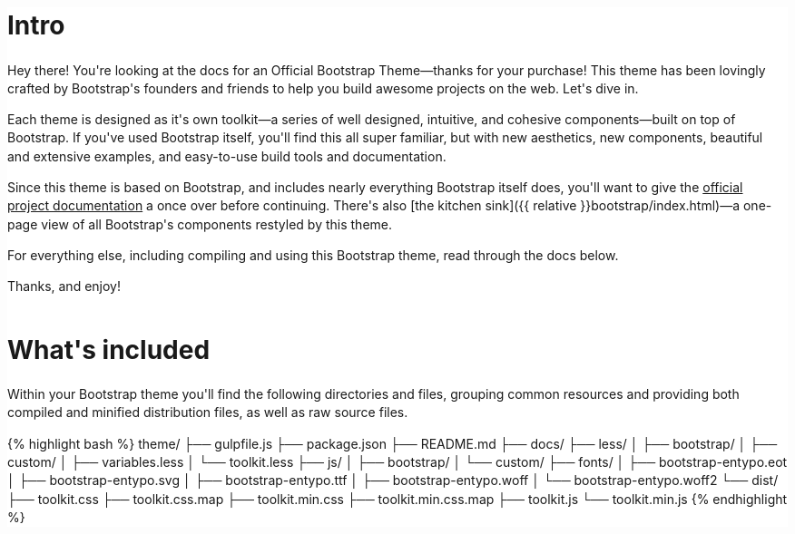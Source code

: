 # Intro

Hey there! You're looking at the docs for an Official Bootstrap Theme—thanks for your purchase! This theme has been lovingly crafted by Bootstrap's founders and friends to help you build awesome projects on the web. Let's dive in.

Each theme is designed as it's own toolkit—a series of well designed, intuitive, and cohesive components—built on top of Bootstrap. If you've used Bootstrap itself, you'll find this all super familiar, but with new aesthetics, new components, beautiful and extensive examples, and easy-to-use build tools and documentation.

Since this theme is based on Bootstrap, and includes nearly everything Bootstrap itself does, you'll want to give the [official project documentation](http://getbootstrap.com) a once over before continuing. There's also [the kitchen sink]({{ relative }}bootstrap/index.html)—a one-page view of all Bootstrap's components restyled by this theme.

For everything else, including compiling and using this Bootstrap theme, read through the docs below.

Thanks, and enjoy!

# What's included

Within your Bootstrap theme you'll find the following directories and files, grouping common resources and providing both compiled and minified distribution files, as well as raw source files.

{% highlight bash %}
theme/
  ├── gulpfile.js
  ├── package.json
  ├── README.md
  ├── docs/
  ├── less/
  │   ├── bootstrap/
  │   ├── custom/
  │   ├── variables.less
  │   └── toolkit.less
  ├── js/
  │   ├── bootstrap/
  │   └── custom/
  ├── fonts/
  │   ├── bootstrap-entypo.eot
  │   ├── bootstrap-entypo.svg
  │   ├── bootstrap-entypo.ttf
  │   ├── bootstrap-entypo.woff
  │   └── bootstrap-entypo.woff2
  └── dist/
      ├── toolkit.css
      ├── toolkit.css.map
      ├── toolkit.min.css
      ├── toolkit.min.css.map
      ├── toolkit.js
      └── toolkit.min.js
{% endhighlight %}
